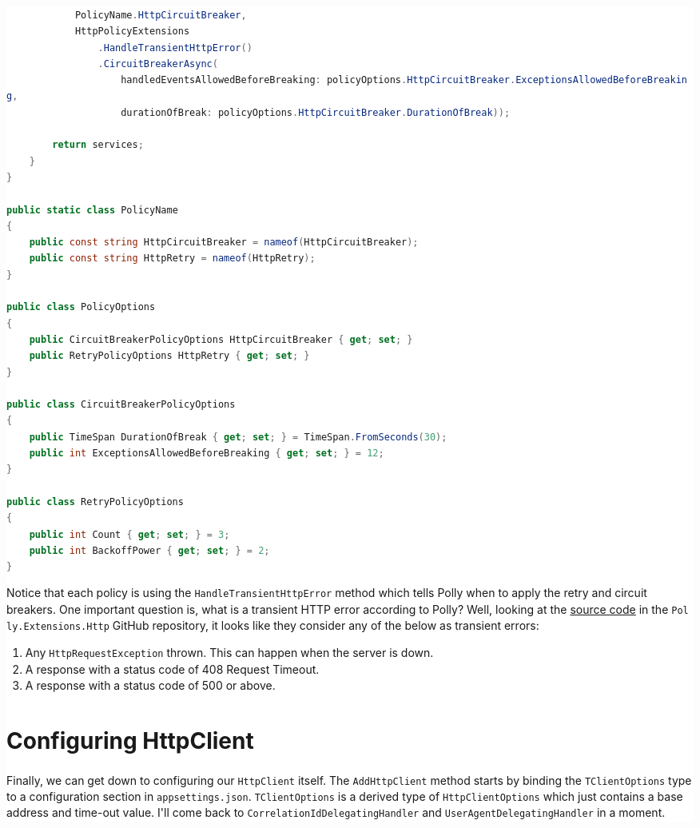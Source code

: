 ```cs
            PolicyName.HttpCircuitBreaker,
            HttpPolicyExtensions
                .HandleTransientHttpError()
                .CircuitBreakerAsync(
                    handledEventsAllowedBeforeBreaking: policyOptions.HttpCircuitBreaker.ExceptionsAllowedBeforeBreaking,
                    durationOfBreak: policyOptions.HttpCircuitBreaker.DurationOfBreak));

        return services;
    }
}

public static class PolicyName
{
    public const string HttpCircuitBreaker = nameof(HttpCircuitBreaker);
    public const string HttpRetry = nameof(HttpRetry);
}

public class PolicyOptions
{
    public CircuitBreakerPolicyOptions HttpCircuitBreaker { get; set; }
    public RetryPolicyOptions HttpRetry { get; set; }
}

public class CircuitBreakerPolicyOptions
{
    public TimeSpan DurationOfBreak { get; set; } = TimeSpan.FromSeconds(30);
    public int ExceptionsAllowedBeforeBreaking { get; set; } = 12;
}

public class RetryPolicyOptions
{
    public int Count { get; set; } = 3;
    public int BackoffPower { get; set; } = 2;
}
```

Notice that each policy is using the `HandleTransientHttpError` method which tells Polly when to apply the retry and circuit breakers. One important question is, what is a transient HTTP error according to Polly? Well, looking at the [source code](https://github.com/App-vNext/Polly.Extensions.Http/blob/808665304882fb921b1c38cbbd38fcc102229f84/src/Polly.Extensions.Http.Shared/HttpPolicyExtensions.cs) in the `Polly.Extensions.Http` GitHub repository, it looks like they consider any of the below as transient errors:

1. Any `HttpRequestException` thrown. This can happen when the server is down.
2. A response with a status code of 408 Request Timeout.
3. A response with a status code of 500 or above.

# Configuring HttpClient

Finally, we can get down to configuring our `HttpClient` itself. The `AddHttpClient` method starts by binding the `TClientOptions` type to a configuration section in `appsettings.json`. `TClientOptions` is a derived type of `HttpClientOptions` which just contains a base address and time-out value. I'll come back to `CorrelationIdDelegatingHandler` and `UserAgentDelegatingHandler` in a moment.
